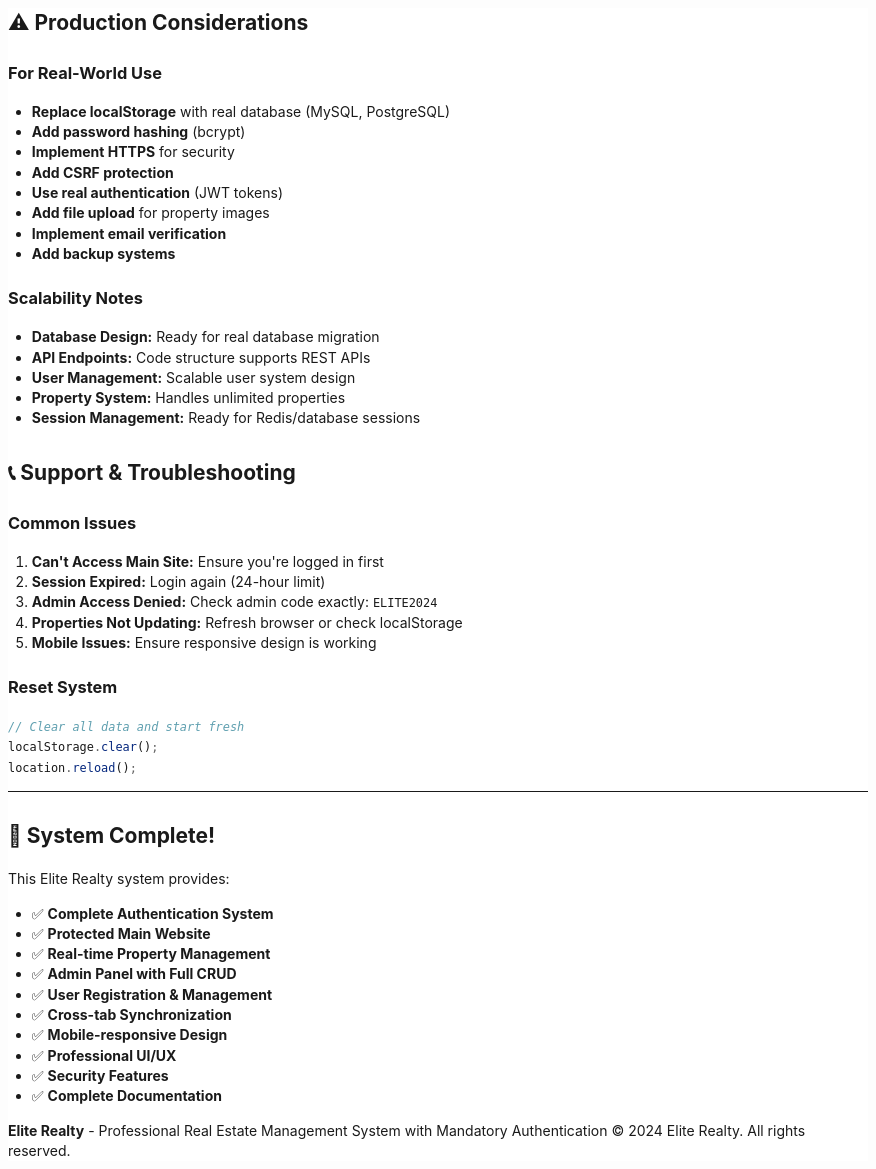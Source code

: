 ## ⚠️ **Production Considerations**

### **For Real-World Use**
- **Replace localStorage** with real database (MySQL, PostgreSQL)
- **Add password hashing** (bcrypt)
- **Implement HTTPS** for security
- **Add CSRF protection**
- **Use real authentication** (JWT tokens)
- **Add file upload** for property images
- **Implement email verification**
- **Add backup systems**

### **Scalability Notes**
- **Database Design:** Ready for real database migration
- **API Endpoints:** Code structure supports REST APIs
- **User Management:** Scalable user system design
- **Property System:** Handles unlimited properties
- **Session Management:** Ready for Redis/database sessions

## 📞 **Support & Troubleshooting**

### **Common Issues**
1. **Can't Access Main Site:** Ensure you're logged in first
2. **Session Expired:** Login again (24-hour limit)
3. **Admin Access Denied:** Check admin code exactly: `ELITE2024`
4. **Properties Not Updating:** Refresh browser or check localStorage
5. **Mobile Issues:** Ensure responsive design is working

### **Reset System**
```javascript
// Clear all data and start fresh
localStorage.clear();
location.reload();
```

---

## 🎉 **System Complete!**

This Elite Realty system provides:
- ✅ **Complete Authentication System**
- ✅ **Protected Main Website**
- ✅ **Real-time Property Management**
- ✅ **Admin Panel with Full CRUD**
- ✅ **User Registration & Management**
- ✅ **Cross-tab Synchronization**
- ✅ **Mobile-responsive Design**
- ✅ **Professional UI/UX**
- ✅ **Security Features**
- ✅ **Complete Documentation**

**Elite Realty** - Professional Real Estate Management System with Mandatory Authentication
© 2024 Elite Realty. All rights reserved. 
